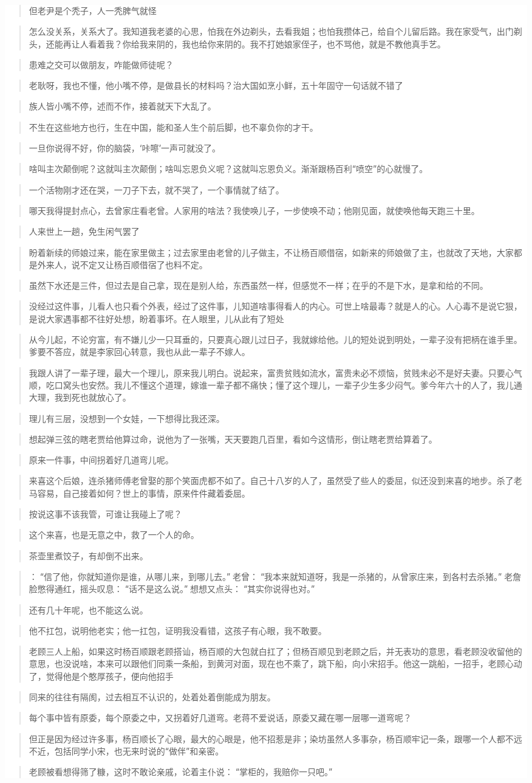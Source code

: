 > 但老尹是个秃子，人一秃脾气就怪

> 怎么没关系，关系大了。我知道我老婆的心思，怕我在外边剃头，去看我姐；也怕我攒体己，给自个儿留后路。我在家受气，出门剃头，还能再让人看着我？你给我来阴的，我也给你来阴的。我不打她娘家侄子，也不骂他，就是不教他真手艺。

> 患难之交可以做朋友，咋能做师徒呢？

> 老耿呀，我也不懂，他小嘴不停，是做县长的材料吗？治大国如烹小鲜，五十年固守一句话就不错了

> 族人皆小嘴不停，述而不作，接着就天下大乱了。

> 不生在这些地方也行，生在中国，能和圣人生个前后脚，也不辜负你的才干。

> 一旦你说得不好，你的脑袋，‘咔嚓’一声可就没了。

> 啥叫主次颠倒呢？这就叫主次颠倒；啥叫忘恩负义呢？这就叫忘恩负义。渐渐跟杨百利“喷空”的心就慢了。

> 一个活物刚才还在哭，一刀子下去，就不哭了，一个事情就了结了。

> 哪天我得提封点心，去曾家庄看老曾。人家用的啥法？我使唤儿子，一步使唤不动；他刚见面，就使唤他每天跑三十里。

> 人来世上一趟，免生闲气罢了

> 盼着新续的师娘过来，能在家里做主；过去家里由老曾的儿子做主，不让杨百顺借宿，如新来的师娘做了主，也就改了天地，大家都是外来人，说不定又让杨百顺借宿了也料不定。

> 虽然下水还是三件，但过去是自己拿，现在是别人给，东西虽然一样，但感觉不一样；在乎的不是下水，是拿和给的不同。

> 没经过这件事，儿看人也只看个外表，经过了这件事，儿知道啥事得看人的内心。可世上啥最毒？就是人的心。人心毒不是说它狠，是说大家遇事都不往好处想，盼着事坏。在人眼里，儿从此有了短处

> 从今儿起，不论穷富，有不嫌儿少一只耳垂的，只要真心跟儿过日子，我就嫁给他。儿的短处说到明处，一辈子没有把柄在谁手里。爹要不答应，就是李家回心转意，我也从此一辈子不嫁人。

> 我跟人讲了一辈子理，最大一个理儿，原来我儿明白。说起来，富贵贫贱如流水，富贵未必不烦恼，贫贱未必不是好夫妻。只要心气顺，吃口窝头也安然。我儿不懂这个道理，嫁谁一辈子都不痛快；懂了这个理儿，一辈子少生多少闷气。爹今年六十的人了，我儿通大理，我到死也就放心了。

> 理儿有三层，没想到一个女娃，一下想得比我还深。

> 想起弹三弦的瞎老贾给他算过命，说他为了一张嘴，天天要跑几百里，看如今这情形，倒让瞎老贾给算着了。

> 原来一件事，中间拐着好几道弯儿呢。

> 来喜这个后娘，连杀猪师傅老曾娶的那个笑面虎都不如了。自己十八岁的人了，虽然受了些人的委屈，似还没到来喜的地步。杀了老马容易，自己接着如何？世上的事情，原来件件藏着委屈。

> 按说这事不该我管，可谁让我碰上了呢？

> 这个来喜，也是无意之中，救了一个人的命。

> 茶壶里煮饺子，有却倒不出来。

> ： “信了他，你就知道你是谁，从哪儿来，到哪儿去。” 老曾： “我本来就知道呀，我是一杀猪的，从曾家庄来，到各村去杀猪。” 老詹脸憋得通红，摇头叹息： “话不是这么说。” 想想又点头： “其实你说得也对。”

> 还有几十年呢，也不能这么说。

> 他不扛包，说明他老实；他一扛包，证明我没看错，这孩子有心眼，我不敢要。

> 老顾三人上船，如果这时杨百顺跟老顾搭讪，杨百顺的大包就白扛了；但杨百顺见到老顾之后，并无表功的意思，看老顾没收留他的意思，也没说啥，本来可以跟他们同乘一条船，到黄河对面，现在也不乘了，跳下船，向小宋招手。他这一跳船，一招手，老顾心动了，觉得他是个憨厚孩子，便向他招手

> 同来的往往有隔阂，过去相互不认识的，处着处着倒能成为朋友。

> 每个事中皆有原委，每个原委之中，又拐着好几道弯。老蒋不爱说话，原委又藏在哪一层哪一道弯呢？

> 但正是因为经过许多事，杨百顺长了心眼，最大的心眼是，他不招惹是非；染坊虽然人多事杂，杨百顺牢记一条，跟哪一个人都不远不近，包括同学小宋，也无来时说的“做伴”和亲密。

> 老顾被看想得筛了糠，这时不敢论亲戚，论着主仆说： “掌柜的，我赔你一只吧。”
